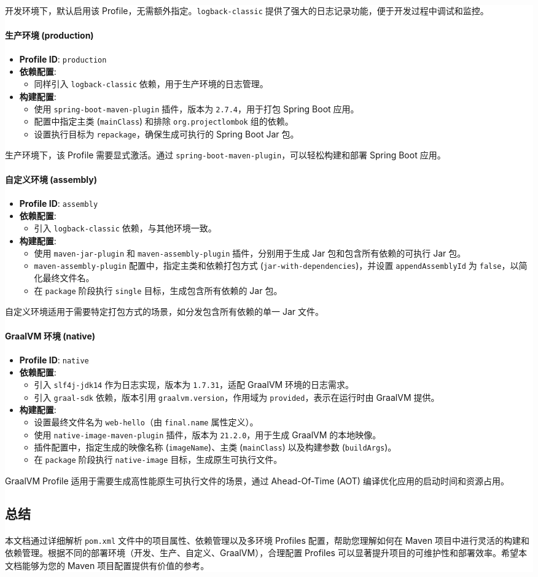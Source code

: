 开发环境下，默认启用该 Profile，无需额外指定。`logback-classic` 提供了强大的日志记录功能，便于开发过程中调试和监控。

#### 生产环境 (production)

- **Profile ID**: `production`
- **依赖配置**:
  - 同样引入 `logback-classic` 依赖，用于生产环境的日志管理。
- **构建配置**:
  - 使用 `spring-boot-maven-plugin` 插件，版本为 `2.7.4`，用于打包 Spring Boot 应用。
  - 配置中指定主类 (`mainClass`) 和排除 `org.projectlombok` 组的依赖。
  - 设置执行目标为 `repackage`，确保生成可执行的 Spring Boot Jar 包。

生产环境下，该 Profile 需要显式激活。通过 `spring-boot-maven-plugin`，可以轻松构建和部署 Spring Boot 应用。

#### 自定义环境 (assembly)

- **Profile ID**: `assembly`
- **依赖配置**:
  - 引入 `logback-classic` 依赖，与其他环境一致。
- **构建配置**:
  - 使用 `maven-jar-plugin` 和 `maven-assembly-plugin` 插件，分别用于生成 Jar 包和包含所有依赖的可执行 Jar 包。
  - `maven-assembly-plugin` 配置中，指定主类和依赖打包方式 (`jar-with-dependencies`)，并设置 `appendAssemblyId` 为 `false`，以简化最终文件名。
  - 在 `package` 阶段执行 `single` 目标，生成包含所有依赖的 Jar 包。

自定义环境适用于需要特定打包方式的场景，如分发包含所有依赖的单一 Jar 文件。

#### GraalVM 环境 (native)

- **Profile ID**: `native`
- **依赖配置**:
  - 引入 `slf4j-jdk14` 作为日志实现，版本为 `1.7.31`，适配 GraalVM 环境的日志需求。
  - 引入 `graal-sdk` 依赖，版本引用 `graalvm.version`，作用域为 `provided`，表示在运行时由 GraalVM 提供。
- **构建配置**:
  - 设置最终文件名为 `web-hello`（由 `final.name` 属性定义）。
  - 使用 `native-image-maven-plugin` 插件，版本为 `21.2.0`，用于生成 GraalVM 的本地映像。
  - 插件配置中，指定生成的映像名称 (`imageName`)、主类 (`mainClass`) 以及构建参数 (`buildArgs`)。
  - 在 `package` 阶段执行 `native-image` 目标，生成原生可执行文件。

GraalVM Profile 适用于需要生成高性能原生可执行文件的场景，通过 Ahead-Of-Time (AOT) 编译优化应用的启动时间和资源占用。

## 总结

本文档通过详细解析 `pom.xml` 文件中的项目属性、依赖管理以及多环境 Profiles 配置，帮助您理解如何在 Maven 项目中进行灵活的构建和依赖管理。根据不同的部署环境（开发、生产、自定义、GraalVM），合理配置 Profiles 可以显著提升项目的可维护性和部署效率。希望本文档能够为您的 Maven 项目配置提供有价值的参考。

